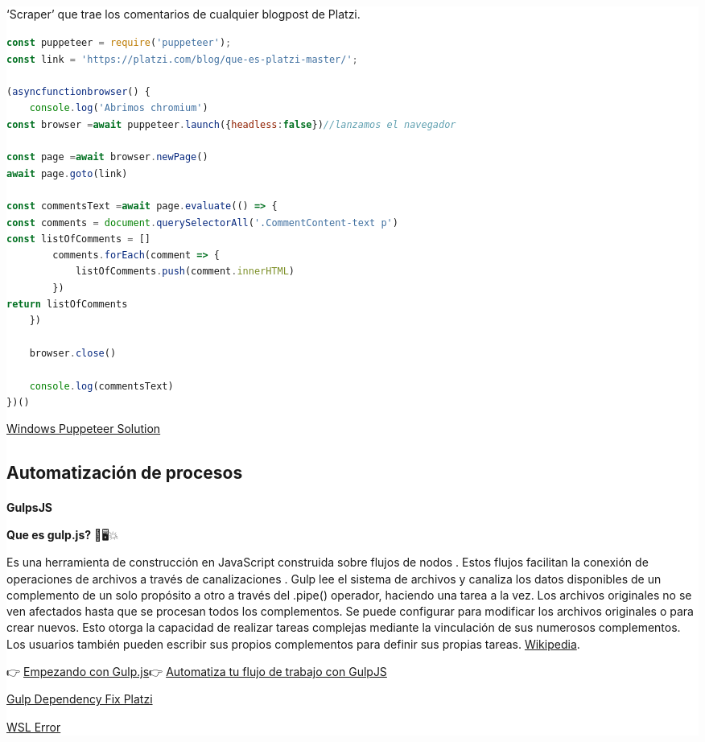 ‘Scraper’ que trae los comentarios de cualquier blogpost de Platzi.

```jsx
const puppeteer = require('puppeteer');
const link = 'https://platzi.com/blog/que-es-platzi-master/';

(asyncfunctionbrowser() {
    console.log('Abrimos chromium')
const browser =await puppeteer.launch({headless:false})//lanzamos el navegador

const page =await browser.newPage()
await page.goto(link)

const commentsText =await page.evaluate(() => {
const comments = document.querySelectorAll('.CommentContent-text p')
const listOfComments = []
        comments.forEach(comment => {
            listOfComments.push(comment.innerHTML)
        })
return listOfComments
    })

    browser.close()

    console.log(commentsText)
})()

```

[Windows Puppeteer Solution](https://www.notion.so/Windows-Puppeteer-Solution-2d6faa3ff3ca4d4fabade96f1d7ba993)

## Automatización de procesos

**GulpsJS**

**Que es gulp.js?** 📖🖥💥

Es una herramienta de construcción en JavaScript construida sobre flujos de nodos . Estos flujos facilitan la conexión de operaciones de archivos a través de canalizaciones . Gulp lee el sistema de archivos y canaliza los datos disponibles de un complemento de un solo propósito a otro a través del .pipe() operador, haciendo una tarea a la vez. Los archivos originales no se ven afectados hasta que se procesan todos los complementos. Se puede configurar para modificar los archivos originales o para crear nuevos. Esto otorga la capacidad de realizar tareas complejas mediante la vinculación de sus numerosos complementos. Los usuarios también pueden escribir sus propios complementos para definir sus propias tareas. [Wikipedia](https://en.wikipedia.org/wiki/Gulp.js).

👉 [Empezando con Gulp.js](https://semaphoreci.com/community/tutorials/getting-started-with-gulp-js)👉 [Automatiza tu flujo de trabajo con GulpJS](https://platzi.com/blog/automatizacion-gulp-js/)

[Gulp Dependency Fix Platzi](https://www.notion.so/Gulp-Dependency-Fix-Platzi-48367788e644422c918ca579a4e9bafd)

[WSL Error](https://www.notion.so/WSL-Error-a6abb17a722e4af896b5a0a033ca1bbe)
